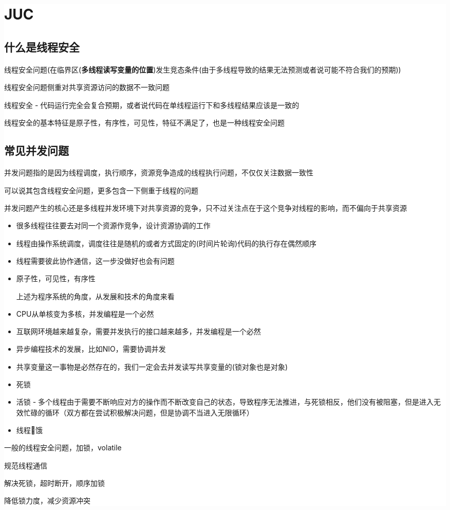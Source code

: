 # JUC

## 什么是线程安全

线程安全问题(在临界区(**多线程读写变量的位置**)发生竞态条件(由于多线程导致的结果无法预测或者说可能不符合我们的预期))

线程安全问题侧重对共享资源访问的数据不一致问题

线程安全 - 代码运行完全会复合预期，或者说代码在单线程运行下和多线程结果应该是一致的



线程安全的基本特征是原子性，有序性，可见性，特征不满足了，也是一种线程安全问题





## 常见并发问题

并发问题指的是因为线程调度，执行顺序，资源竞争造成的线程执行问题，不仅仅关注数据一致性

可以说其包含线程安全问题，更多包含一下侧重于线程的问题



并发问题产生的核心还是多线程并发环境下对共享资源的竞争，只不过关注点在于这个竞争对线程的影响，而不偏向于共享资源

- 很多线程往往要去对同一个资源作竞争，设计资源协调的工作

- 线程由操作系统调度，调度往往是随机的或者方式固定的(时间片轮询)代码的执行存在偶然顺序

- 线程需要彼此协作通信，这一步没做好也会有问题

- 原子性，可见性，有序性

  

  上述为程序系统的角度，从发展和技术的角度来看

- CPU从单核变为多核，并发编程是一个必然

- 互联网环境越来越复杂，需要并发执行的接口越来越多，并发编程是一个必然

- 异步编程技术的发展，比如NIO，需要协调并发

- 共享变量这一事物是必然存在的，我们一定会去并发读写共享变量的(锁对象也是对象)



- 死锁
- 活锁 - 多个线程由于需要不断响应对方的操作而不断改变自己的状态，导致程序无法推进，与死锁相反，他们没有被阻塞，但是进入无效忙碌的循环（双方都在尝试积极解决问题，但是协调不当进入无限循环）
- 线程🐔饿



一般的线程安全问题，加锁，volatile

规范线程通信

解决死锁，超时断开，顺序加锁

降低锁力度，减少资源冲突

